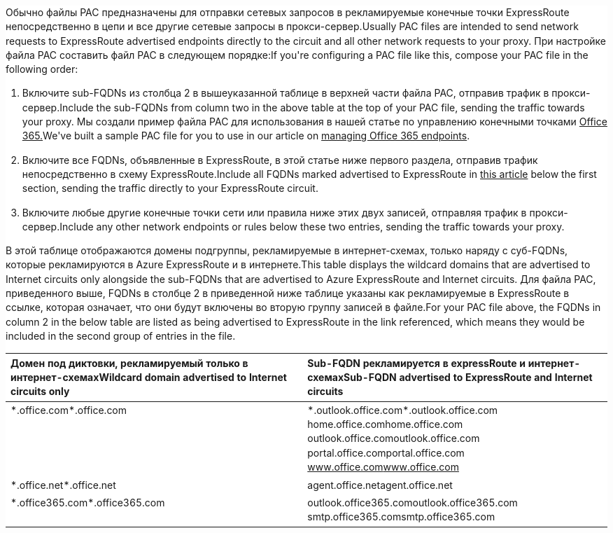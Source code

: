 <span data-ttu-id="2069a-190">Обычно файлы PAC предназначены для отправки сетевых запросов в рекламируемые конечные точки ExpressRoute непосредственно в цепи и все другие сетевые запросы в прокси-сервер.</span><span class="sxs-lookup"><span data-stu-id="2069a-190">Usually PAC files are intended to send network requests to ExpressRoute advertised endpoints directly to the circuit and all other network requests to your proxy.</span></span> <span data-ttu-id="2069a-191">При настройке файла PAC составить файл PAC в следующем порядке:</span><span class="sxs-lookup"><span data-stu-id="2069a-191">If you're configuring a PAC file like this, compose your PAC file in the following order:</span></span>
  
1. <span data-ttu-id="2069a-192">Включите sub-FQDNs из столбца 2 в вышеуказанной таблице в верхней части файла PAC, отправив трафик в прокси-сервер.</span><span class="sxs-lookup"><span data-stu-id="2069a-192">Include the sub-FQDNs from column two in the above table at the top of your PAC file, sending the traffic towards your proxy.</span></span> <span data-ttu-id="2069a-193">Мы создали пример файла PAC для использования в нашей статье по управлению конечными точками [Office 365.](./managing-expressroute-for-connectivity.md)</span><span class="sxs-lookup"><span data-stu-id="2069a-193">We've built a sample PAC file for you to use in our article on [managing Office 365 endpoints](./managing-expressroute-for-connectivity.md).</span></span>

2. <span data-ttu-id="2069a-194">Включите все FQDNs, объявленные [](./urls-and-ip-address-ranges.md) в ExpressRoute, в этой статье ниже первого раздела, отправив трафик непосредственно в схему ExpressRoute.</span><span class="sxs-lookup"><span data-stu-id="2069a-194">Include all FQDNs marked advertised to ExpressRoute in [this article](./urls-and-ip-address-ranges.md) below the first section, sending the traffic directly to your ExpressRoute circuit.</span></span>

3. <span data-ttu-id="2069a-195">Включите любые другие конечные точки сети или правила ниже этих двух записей, отправляя трафик в прокси-сервер.</span><span class="sxs-lookup"><span data-stu-id="2069a-195">Include any other network endpoints or rules below these two entries, sending the traffic towards your proxy.</span></span>

<span data-ttu-id="2069a-196">В этой таблице отображаются домены подгруппы, рекламируемые в интернет-схемах, только наряду с суб-FQDNs, которые рекламируются в Azure ExpressRoute и в интернете.</span><span class="sxs-lookup"><span data-stu-id="2069a-196">This table displays the wildcard domains that are advertised to Internet circuits only alongside the sub-FQDNs that are advertised to Azure ExpressRoute and Internet circuits.</span></span> <span data-ttu-id="2069a-197">Для файла PAC, приведенного выше, FQDNs в столбце 2 в приведенной ниже таблице указаны как рекламируемые в ExpressRoute в ссылке, которая означает, что они будут включены во вторую группу записей в файле.</span><span class="sxs-lookup"><span data-stu-id="2069a-197">For your PAC file above, the FQDNs in column 2 in the below table are listed as being advertised to ExpressRoute in the link referenced, which means they would be included in the second group of entries in the file.</span></span>

|<span data-ttu-id="2069a-198">**Домен под диктовки, рекламируемый только в интернет-схемах**</span><span class="sxs-lookup"><span data-stu-id="2069a-198">**Wildcard domain advertised to Internet circuits only**</span></span>|<span data-ttu-id="2069a-199">**Sub-FQDN рекламируется в expressRoute и интернет-схемах**</span><span class="sxs-lookup"><span data-stu-id="2069a-199">**Sub-FQDN advertised to ExpressRoute and Internet circuits**</span></span>|
|:-----|:-----|
|<span data-ttu-id="2069a-200">\*.office.com</span><span class="sxs-lookup"><span data-stu-id="2069a-200">\*.office.com</span></span>  <br/> |<span data-ttu-id="2069a-201">\*.outlook.office.com</span><span class="sxs-lookup"><span data-stu-id="2069a-201">\*.outlook.office.com</span></span>  <br/> <span data-ttu-id="2069a-202">home.office.com</span><span class="sxs-lookup"><span data-stu-id="2069a-202">home.office.com</span></span>  <br/> <span data-ttu-id="2069a-203">outlook.office.com</span><span class="sxs-lookup"><span data-stu-id="2069a-203">outlook.office.com</span></span>  <br/> <span data-ttu-id="2069a-204">portal.office.com</span><span class="sxs-lookup"><span data-stu-id="2069a-204">portal.office.com</span></span>  <br/> <div style="display: inline"><span data-ttu-id="2069a-205">www.office.com</span><span class="sxs-lookup"><span data-stu-id="2069a-205">www.office.com</span></span></div>  <br/> |
|<span data-ttu-id="2069a-206">\*.office.net</span><span class="sxs-lookup"><span data-stu-id="2069a-206">\*.office.net</span></span>  <br/> |<span data-ttu-id="2069a-207">agent.office.net</span><span class="sxs-lookup"><span data-stu-id="2069a-207">agent.office.net</span></span>  <br/> |
|<span data-ttu-id="2069a-208">\*.office365.com</span><span class="sxs-lookup"><span data-stu-id="2069a-208">\*.office365.com</span></span>  <br/> |<span data-ttu-id="2069a-209">outlook.office365.com</span><span class="sxs-lookup"><span data-stu-id="2069a-209">outlook.office365.com</span></span>  <br/> <span data-ttu-id="2069a-210">smtp.office365.com</span><span class="sxs-lookup"><span data-stu-id="2069a-210">smtp.office365.com</span></span>  <br/> |